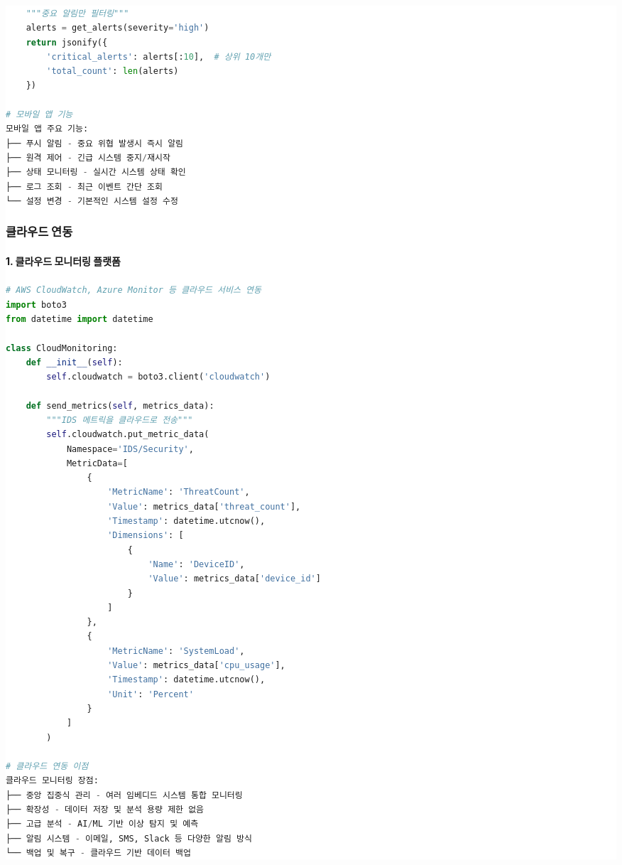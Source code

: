 ```python
    """중요 알림만 필터링"""
    alerts = get_alerts(severity='high')
    return jsonify({
        'critical_alerts': alerts[:10],  # 상위 10개만
        'total_count': len(alerts)
    })

# 모바일 앱 기능
모바일 앱 주요 기능:
├── 푸시 알림 - 중요 위협 발생시 즉시 알림
├── 원격 제어 - 긴급 시스템 중지/재시작
├── 상태 모니터링 - 실시간 시스템 상태 확인
├── 로그 조회 - 최근 이벤트 간단 조회
└── 설정 변경 - 기본적인 시스템 설정 수정
```

### 클라우드 연동

#### **1. 클라우드 모니터링 플랫폼**
```python
# AWS CloudWatch, Azure Monitor 등 클라우드 서비스 연동
import boto3
from datetime import datetime

class CloudMonitoring:
    def __init__(self):
        self.cloudwatch = boto3.client('cloudwatch')
    
    def send_metrics(self, metrics_data):
        """IDS 메트릭을 클라우드로 전송"""
        self.cloudwatch.put_metric_data(
            Namespace='IDS/Security',
            MetricData=[
                {
                    'MetricName': 'ThreatCount',
                    'Value': metrics_data['threat_count'],
                    'Timestamp': datetime.utcnow(),
                    'Dimensions': [
                        {
                            'Name': 'DeviceID',
                            'Value': metrics_data['device_id']
                        }
                    ]
                },
                {
                    'MetricName': 'SystemLoad',
                    'Value': metrics_data['cpu_usage'],
                    'Timestamp': datetime.utcnow(),
                    'Unit': 'Percent'
                }
            ]
        )

# 클라우드 연동 이점
클라우드 모니터링 장점:
├── 중앙 집중식 관리 - 여러 임베디드 시스템 통합 모니터링
├── 확장성 - 데이터 저장 및 분석 용량 제한 없음
├── 고급 분석 - AI/ML 기반 이상 탐지 및 예측
├── 알림 시스템 - 이메일, SMS, Slack 등 다양한 알림 방식
└── 백업 및 복구 - 클라우드 기반 데이터 백업
```
